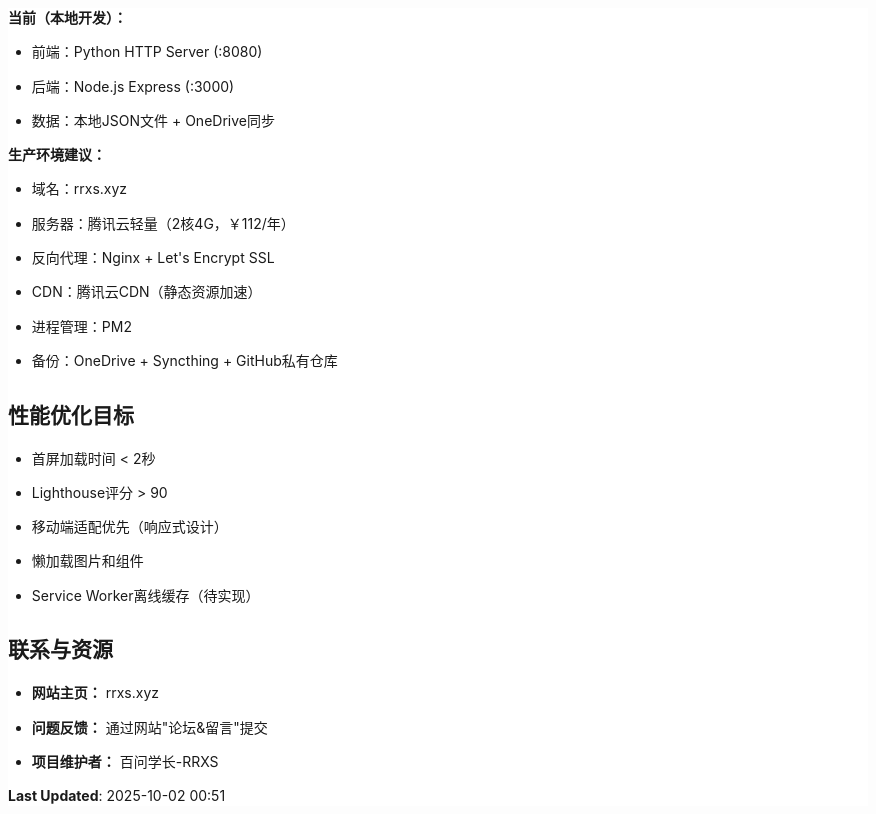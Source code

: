 
**当前（本地开发）：**

- 前端：Python HTTP Server (:8080)

- 后端：Node.js Express (:3000)

- 数据：本地JSON文件 + OneDrive同步

  

**生产环境建议：**

- 域名：rrxs.xyz

- 服务器：腾讯云轻量（2核4G，￥112/年）

- 反向代理：Nginx + Let's Encrypt SSL

- CDN：腾讯云CDN（静态资源加速）

- 进程管理：PM2

- 备份：OneDrive + Syncthing + GitHub私有仓库

  

## 性能优化目标

  

- 首屏加载时间 < 2秒

- Lighthouse评分 > 90

- 移动端适配优先（响应式设计）

- 懒加载图片和组件

- Service Worker离线缓存（待实现）

  

## 联系与资源

  

- **网站主页：** rrxs.xyz

- **问题反馈：** 通过网站"论坛&留言"提交

- **项目维护者：** 百问学长-RRXS

**Last Updated**: 2025-10-02 00:51